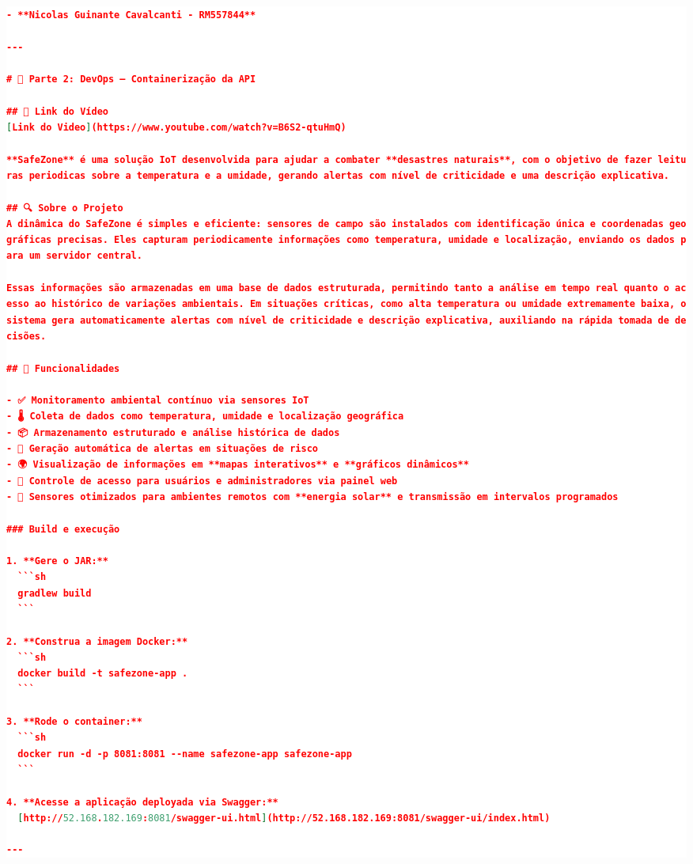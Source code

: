   ```json
- **Nicolas Guinante Cavalcanti - RM557844**

---

# 🐳 Parte 2: DevOps — Containerização da API

## 🎥 Link do Vídeo
[Link do Video](https://www.youtube.com/watch?v=B6S2-qtuHmQ)

**SafeZone** é uma solução IoT desenvolvida para ajudar a combater **desastres naturais**, com o objetivo de fazer leituras periodicas sobre a temperatura e a umidade, gerando alertas com nível de criticidade e uma descrição explicativa.

## 🔍 Sobre o Projeto
A dinâmica do SafeZone é simples e eficiente: sensores de campo são instalados com identificação única e coordenadas geográficas precisas. Eles capturam periodicamente informações como temperatura, umidade e localização, enviando os dados para um servidor central.

Essas informações são armazenadas em uma base de dados estruturada, permitindo tanto a análise em tempo real quanto o acesso ao histórico de variações ambientais. Em situações críticas, como alta temperatura ou umidade extremamente baixa, o sistema gera automaticamente alertas com nível de criticidade e descrição explicativa, auxiliando na rápida tomada de decisões.

## 📱 Funcionalidades

- ✅ Monitoramento ambiental contínuo via sensores IoT  
- 🌡️ Coleta de dados como temperatura, umidade e localização geográfica  
- 📦 Armazenamento estruturado e análise histórica de dados  
- 🚨 Geração automática de alertas em situações de risco  
- 🌍 Visualização de informações em **mapas interativos** e **gráficos dinâmicos**  
- 🔐 Controle de acesso para usuários e administradores via painel web  
- 🔋 Sensores otimizados para ambientes remotos com **energia solar** e transmissão em intervalos programados 

### Build e execução

1. **Gere o JAR:**
    ```sh
    gradlew build
    ```

2. **Construa a imagem Docker:**
    ```sh
    docker build -t safezone-app .
    ```

3. **Rode o container:**
    ```sh
    docker run -d -p 8081:8081 --name safezone-app safezone-app
    ```

4. **Acesse a aplicação deployada via Swagger:**
    [http://52.168.182.169:8081/swagger-ui.html](http://52.168.182.169:8081/swagger-ui/index.html)

---
